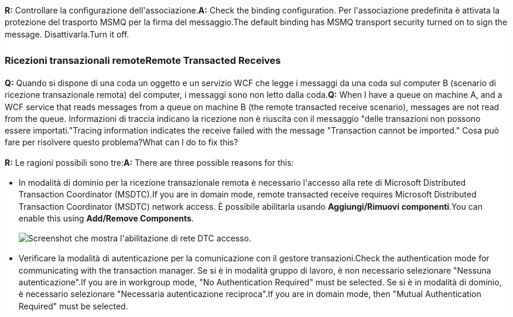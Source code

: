 <span data-ttu-id="e041c-242">**R:** Controllare la configurazione dell'associazione.</span><span class="sxs-lookup"><span data-stu-id="e041c-242">**A:** Check the binding configuration.</span></span> <span data-ttu-id="e041c-243">Per l'associazione predefinita è attivata la protezione del trasporto MSMQ per la firma del messaggio.</span><span class="sxs-lookup"><span data-stu-id="e041c-243">The default binding has MSMQ transport security turned on to sign the message.</span></span> <span data-ttu-id="e041c-244">Disattivarla.</span><span class="sxs-lookup"><span data-stu-id="e041c-244">Turn it off.</span></span>

### <a name="remote-transacted-receives"></a><span data-ttu-id="e041c-245">Ricezioni transazionali remote</span><span class="sxs-lookup"><span data-stu-id="e041c-245">Remote Transacted Receives</span></span>

<span data-ttu-id="e041c-246">**Q:** Quando si dispone di una coda un oggetto e un servizio WCF che legge i messaggi da una coda sul computer B (scenario di ricezione transazionale remota) del computer, i messaggi sono non letto dalla coda.</span><span class="sxs-lookup"><span data-stu-id="e041c-246">**Q:** When I have a queue on machine A, and a WCF service that reads messages from a queue on machine B (the remote transacted receive scenario), messages are not read from the queue.</span></span> <span data-ttu-id="e041c-247">Informazioni di traccia indicano la ricezione non è riuscita con il messaggio "delle transazioni non possono essere importati."</span><span class="sxs-lookup"><span data-stu-id="e041c-247">Tracing information indicates the receive failed with the message "Transaction cannot be imported."</span></span> <span data-ttu-id="e041c-248">Cosa può fare per risolvere questo problema?</span><span class="sxs-lookup"><span data-stu-id="e041c-248">What can I do to fix this?</span></span>

<span data-ttu-id="e041c-249">**R:** Le ragioni possibili sono tre:</span><span class="sxs-lookup"><span data-stu-id="e041c-249">**A:** There are three possible reasons for this:</span></span>

- <span data-ttu-id="e041c-250">In modalità di dominio per la ricezione transazionale remota è necessario l'accesso alla rete di Microsoft Distributed Transaction Coordinator (MSDTC).</span><span class="sxs-lookup"><span data-stu-id="e041c-250">If you are in domain mode, remote transacted receive requires Microsoft Distributed Transaction Coordinator (MSDTC) network access.</span></span> <span data-ttu-id="e041c-251">È possibile abilitarla usando **Aggiungi/Rimuovi componenti**.</span><span class="sxs-lookup"><span data-stu-id="e041c-251">You can enable this using **Add/Remove Components**.</span></span>

  ![Screenshot che mostra l'abilitazione di rete DTC accesso.](./media/troubleshooting-queued-messaging/enable-distributed-transaction-coordinator-access.jpg)

- <span data-ttu-id="e041c-253">Verificare la modalità di autenticazione per la comunicazione con il gestore transazioni.</span><span class="sxs-lookup"><span data-stu-id="e041c-253">Check the authentication mode for communicating with the transaction manager.</span></span> <span data-ttu-id="e041c-254">Se si è in modalità gruppo di lavoro, è non necessario selezionare "Nessuna autenticazione".</span><span class="sxs-lookup"><span data-stu-id="e041c-254">If you are in workgroup mode, "No Authentication Required" must be selected.</span></span> <span data-ttu-id="e041c-255">Se si è in modalità di dominio, è necessario selezionare "Necessaria autenticazione reciproca".</span><span class="sxs-lookup"><span data-stu-id="e041c-255">If you are in domain mode, then "Mutual Authentication Required" must be selected.</span></span>
